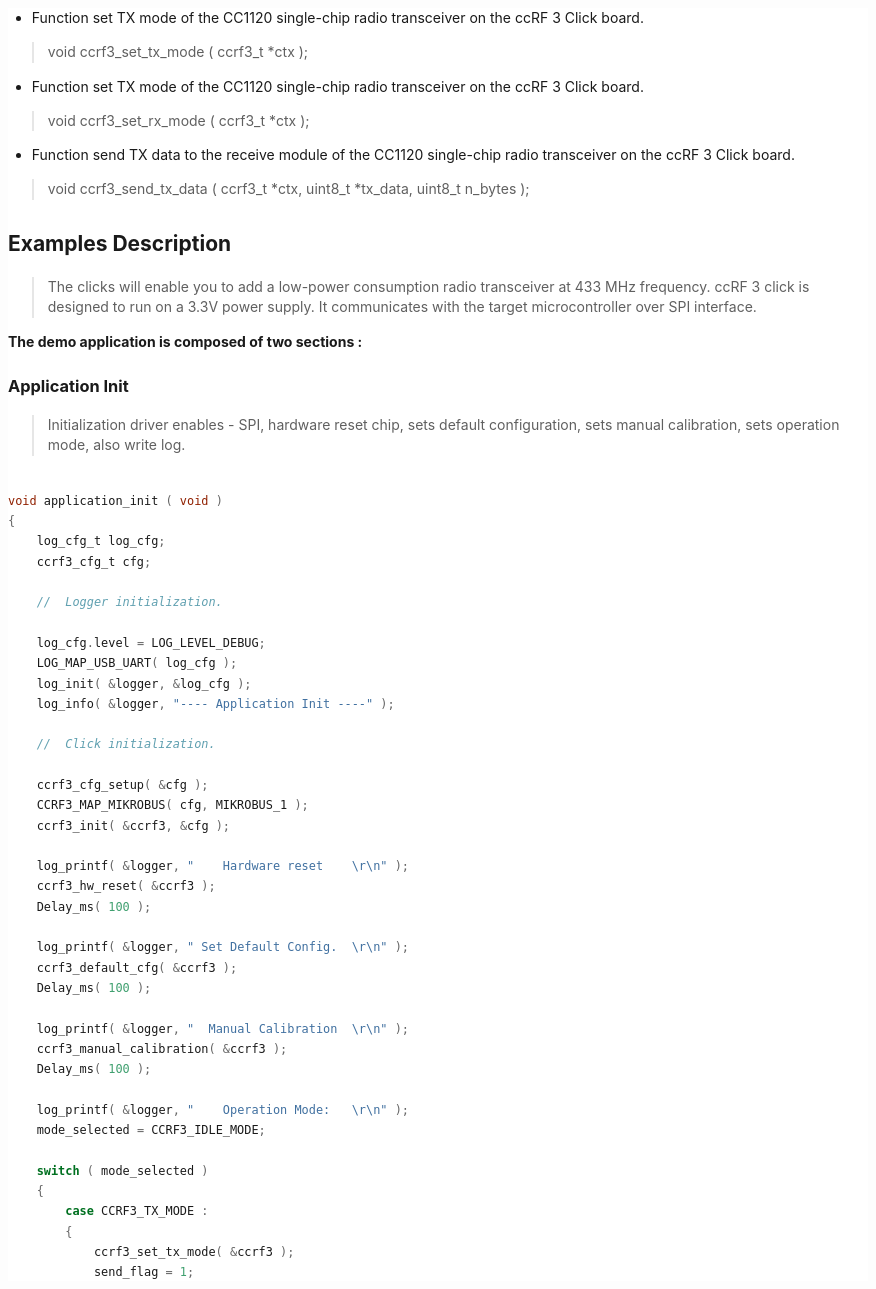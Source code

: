 - Function set TX mode of the CC1120 single-chip radio transceiver on the ccRF 3 Click board.
> void ccrf3_set_tx_mode ( ccrf3_t *ctx );
 
- Function set TX mode of the CC1120 single-chip radio transceiver on the ccRF 3 Click board.
> void ccrf3_set_rx_mode ( ccrf3_t *ctx );

- Function send TX data to the receive module of the CC1120 single-chip radio transceiver on the ccRF 3 Click board.
> void ccrf3_send_tx_data ( ccrf3_t *ctx, uint8_t *tx_data, uint8_t n_bytes );

## Examples Description

> The clicks will enable you to add a low-power consumption radio transceiver at 433 MHz 
> frequency. ccRF 3 click is designed to run on a 3.3V power supply. It communicates with 
> the target microcontroller over SPI interface. 

**The demo application is composed of two sections :**

### Application Init 

> Initialization driver enables - SPI,
> hardware reset chip, sets default configuration, sets manual calibration, 
> sets operation mode, also write log.

```c

void application_init ( void )
{
    log_cfg_t log_cfg;
    ccrf3_cfg_t cfg;

    //  Logger initialization.

    log_cfg.level = LOG_LEVEL_DEBUG;
    LOG_MAP_USB_UART( log_cfg );
    log_init( &logger, &log_cfg );
    log_info( &logger, "---- Application Init ----" );

    //  Click initialization.

    ccrf3_cfg_setup( &cfg );
    CCRF3_MAP_MIKROBUS( cfg, MIKROBUS_1 );
    ccrf3_init( &ccrf3, &cfg );

    log_printf( &logger, "    Hardware reset    \r\n" );
    ccrf3_hw_reset( &ccrf3 );
    Delay_ms( 100 );

    log_printf( &logger, " Set Default Config.  \r\n" );
    ccrf3_default_cfg( &ccrf3 );
    Delay_ms( 100 );

    log_printf( &logger, "  Manual Calibration  \r\n" );
    ccrf3_manual_calibration( &ccrf3 );
    Delay_ms( 100 );

    log_printf( &logger, "    Operation Mode:   \r\n" );
    mode_selected = CCRF3_IDLE_MODE;

    switch ( mode_selected )
    {
        case CCRF3_TX_MODE :
        {
            ccrf3_set_tx_mode( &ccrf3 );
            send_flag = 1;

```